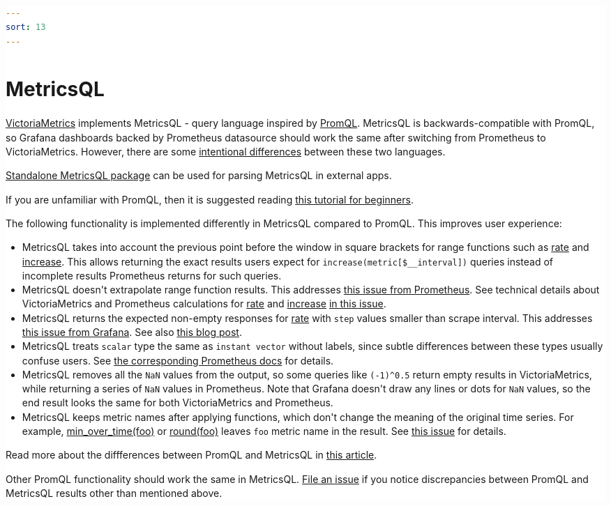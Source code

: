 ```yaml
---
sort: 13
---
```


# MetricsQL

[VictoriaMetrics](https://github.com/VictoriaMetrics/VictoriaMetrics) implements MetricsQL - query language inspired by [PromQL](https://prometheus.io/docs/prometheus/latest/querying/basics/).
MetricsQL is backwards-compatible with PromQL, so Grafana dashboards backed by Prometheus datasource should work the same after switching from Prometheus to VictoriaMetrics.
However, there are some [intentional differences](https://medium.com/@romanhavronenko/victoriametrics-promql-compliance-d4318203f51e) between these two languages.

[Standalone MetricsQL package](https://godoc.org/github.com/VictoriaMetrics/metricsql) can be used for parsing MetricsQL in external apps.

If you are unfamiliar with PromQL, then it is suggested reading [this tutorial for beginners](https://medium.com/@valyala/promql-tutorial-for-beginners-9ab455142085).

The following functionality is implemented differently in MetricsQL compared to PromQL. This improves user experience:
* MetricsQL takes into account the previous point before the window in square brackets for range functions such as [rate](#rate) and [increase](#increase). This allows returning the exact results users expect for `increase(metric[$__interval])` queries instead of incomplete results Prometheus returns for such queries.
* MetricsQL doesn't extrapolate range function results. This addresses [this issue from Prometheus](https://github.com/prometheus/prometheus/issues/3746). See technical details about VictoriaMetrics and Prometheus calculations for [rate](#rate) and [increase](#increase) [in this issue](https://github.com/VictoriaMetrics/VictoriaMetrics/issues/1215#issuecomment-850305711).
* MetricsQL returns the expected non-empty responses for [rate](#rate) with `step` values smaller than scrape interval. This addresses [this issue from Grafana](https://github.com/grafana/grafana/issues/11451). See also [this blog post](https://www.percona.com/blog/2020/02/28/better-prometheus-rate-function-with-victoriametrics/).
* MetricsQL treats `scalar` type the same as `instant vector` without labels, since subtle differences between these types usually confuse users. See [the corresponding Prometheus docs](https://prometheus.io/docs/prometheus/latest/querying/basics/#expression-language-data-types) for details.
* MetricsQL removes all the `NaN` values from the output, so some queries like `(-1)^0.5` return empty results in VictoriaMetrics, while returning a series of `NaN` values in Prometheus. Note that Grafana doesn't draw any lines or dots for `NaN` values, so the end result looks the same for both VictoriaMetrics and Prometheus.
* MetricsQL keeps metric names after applying functions, which don't change the meaning of the original time series. For example, [min_over_time(foo)](#min_over_time) or [round(foo)](#round) leaves `foo` metric name in the result. See [this issue](https://github.com/VictoriaMetrics/VictoriaMetrics/issues/674) for details.

Read more about the diffferences between PromQL and MetricsQL in [this article](https://medium.com/@romanhavronenko/victoriametrics-promql-compliance-d4318203f51e).

Other PromQL functionality should work the same in MetricsQL. [File an issue](https://github.com/VictoriaMetrics/VictoriaMetrics/issues) if you notice discrepancies between PromQL and MetricsQL results other than mentioned above.
